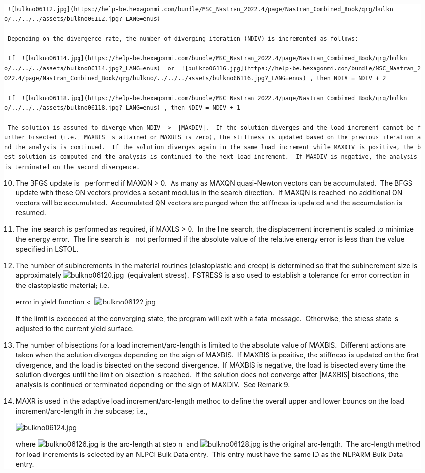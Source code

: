      ![bulkno06112.jpg](https://help-be.hexagonmi.com/bundle/MSC_Nastran_2022.4/page/Nastran_Combined_Book/qrg/bulkno/../../../assets/bulkno06112.jpg?_LANG=enus)  

     Depending on the divergence rate, the number of diverging iteration (NDIV) is incremented as follows:

     If  ![bulkno06114.jpg](https://help-be.hexagonmi.com/bundle/MSC_Nastran_2022.4/page/Nastran_Combined_Book/qrg/bulkno/../../../assets/bulkno06114.jpg?_LANG=enus)  or  ![bulkno06116.jpg](https://help-be.hexagonmi.com/bundle/MSC_Nastran_2022.4/page/Nastran_Combined_Book/qrg/bulkno/../../../assets/bulkno06116.jpg?_LANG=enus) , then NDIV = NDIV + 2

     If  ![bulkno06118.jpg](https://help-be.hexagonmi.com/bundle/MSC_Nastran_2022.4/page/Nastran_Combined_Book/qrg/bulkno/../../../assets/bulkno06118.jpg?_LANG=enus) , then NDIV = NDIV + 1

     The solution is assumed to diverge when NDIV  >  |MAXDIV|.  If the solution diverges and the load increment cannot be further bisected (i.e., MAXBIS is attained or MAXBIS is zero), the stiffness is updated based on the previous iteration and the analysis is continued.  If the solution diverges again in the same load increment while MAXDIV is positive, the best solution is computed and the analysis is continued to the next load increment.  If MAXDIV is negative, the analysis is terminated on the second divergence.

10. The BFGS update is   performed if MAXQN > 0.  As many as MAXQN quasi-Newton vectors can be accumulated.  The BFGS update with these QN vectors provides a secant modulus in the search direction.  If MAXQN is reached, no additional ON vectors will be accumulated.  Accumulated QN vectors are purged when the stiffness is updated and the accumulation is resumed.
11. The line search is performed as required, if MAXLS > 0.  In the line search, the displacement increment is scaled to minimize the energy error.  The line search is   not performed if the absolute value of the relative energy error is less than the value specified in LSTOL.
12. The number of subincrements in the material routines (elastoplastic and creep) is determined so that the subincrement size is approximately  ![bulkno06120.jpg](https://help-be.hexagonmi.com/bundle/MSC_Nastran_2022.4/page/Nastran_Combined_Book/qrg/bulkno/../../../assets/bulkno06120.jpg?_LANG=enus)  (equivalent stress).  FSTRESS is also used to establish a tolerance for error correction in the elastoplastic material; i.e.,

     error in yield function <  ![bulkno06122.jpg](https://help-be.hexagonmi.com/bundle/MSC_Nastran_2022.4/page/Nastran_Combined_Book/qrg/bulkno/../../../assets/bulkno06122.jpg?_LANG=enus)

     If the limit is exceeded at the converging state, the program will exit with a fatal message.  Otherwise, the stress state is   adjusted to the current yield surface.

13. The number of bisections for a load increment/arc-length is limited to the absolute value of MAXBIS.  Different actions are taken when the solution diverges depending on the sign of MAXBIS.  If MAXBIS is positive, the stiffness is updated on the first divergence, and the load is bisected on the second divergence.  If MAXBIS is negative, the load is bisected every time the solution diverges until the limit on bisection is reached.  If the solution does not converge after |MAXBIS| bisections, the analysis is continued or terminated depending on the sign of MAXDIV.  See Remark  9.
14. MAXR is used in the adaptive load increment/arc-length method to define the overall upper and lower bounds on the load increment/arc-length in the subcase; i.e.,

     ![bulkno06124.jpg](https://help-be.hexagonmi.com/bundle/MSC_Nastran_2022.4/page/Nastran_Combined_Book/qrg/bulkno/../../../assets/bulkno06124.jpg?_LANG=enus)

     where  ![bulkno06126.jpg](https://help-be.hexagonmi.com/bundle/MSC_Nastran_2022.4/page/Nastran_Combined_Book/qrg/bulkno/../../../assets/bulkno06126.jpg?_LANG=enus)  is the arc-length at step  n  and  ![bulkno06128.jpg](https://help-be.hexagonmi.com/bundle/MSC_Nastran_2022.4/page/Nastran_Combined_Book/qrg/bulkno/../../../assets/bulkno06128.jpg?_LANG=enus)  is the original arc-length.  The arc-length method for load increments is selected by an NLPCI Bulk Data entry.  This entry must have the same ID as the NLPARM Bulk Data entry.
